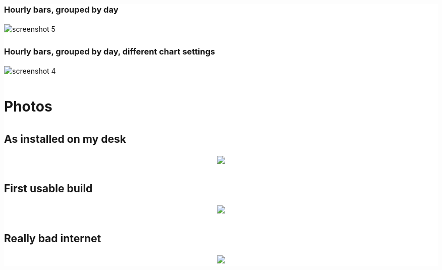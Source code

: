 ### Hourly bars, grouped by day
![screenshot 5](https://raw.githubusercontent.com/wiki/rstarkov/StatusScreenSite/screenshot5.png)

### Hourly bars, grouped by day, different chart settings
![screenshot 4](https://raw.githubusercontent.com/wiki/rstarkov/StatusScreenSite/screenshot4.png)

# Photos

## As installed on my desk
<p align="center"><img src="https://raw.githubusercontent.com/wiki/rstarkov/StatusScreenSite/photo-desk.jpg" width=600></p>

## First usable build
<p align="center"><img src="https://raw.githubusercontent.com/wiki/rstarkov/StatusScreenSite/photo-early.jpg" width=600></p>

## Really bad internet
<p align="center"><img src="https://raw.githubusercontent.com/wiki/rstarkov/StatusScreenSite/photo-bad-internet.jpg" width=600></p>
